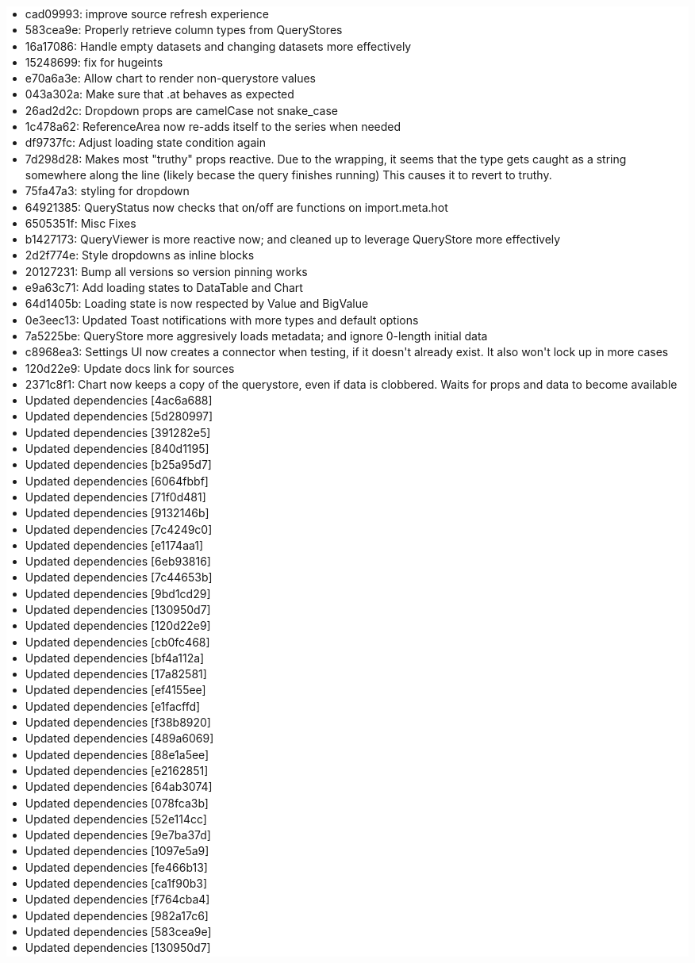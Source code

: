 - cad09993: improve source refresh experience
- 583cea9e: Properly retrieve column types from QueryStores
- 16a17086: Handle empty datasets and changing datasets more effectively
- 15248699: fix for hugeints
- e70a6a3e: Allow chart to render non-querystore values
- 043a302a: Make sure that .at behaves as expected
- 26ad2d2c: Dropdown props are camelCase not snake_case
- 1c478a62: ReferenceArea now re-adds itself to the series when needed
- df9737fc: Adjust loading state condition again
- 7d298d28: Makes most "truthy" props reactive.
  Due to the wrapping, it seems that the type gets caught as a string somewhere along the line (likely becase the query finishes running)
  This causes it to revert to truthy.
- 75fa47a3: styling for dropdown
- 64921385: QueryStatus now checks that on/off are functions on import.meta.hot
- 6505351f: Misc Fixes
- b1427173: QueryViewer is more reactive now; and cleaned up to leverage QueryStore more effectively
- 2d2f774e: Style dropdowns as inline blocks
- 20127231: Bump all versions so version pinning works
- e9a63c71: Add loading states to DataTable and Chart
- 64d1405b: Loading state is now respected by Value and BigValue
- 0e3eec13: Updated Toast notifications with more types and default options
- 7a5225be: QueryStore more aggresively loads metadata; and ignore 0-length initial data
- c8968ea3: Settings UI now creates a connector when testing, if it doesn't already exist. It also won't lock up in more cases
- 120d22e9: Update docs link for sources
- 2371c8f1: Chart now keeps a copy of the querystore, even if data is clobbered. Waits for props and data to become available
- Updated dependencies [4ac6a688]
- Updated dependencies [5d280997]
- Updated dependencies [391282e5]
- Updated dependencies [840d1195]
- Updated dependencies [b25a95d7]
- Updated dependencies [6064fbbf]
- Updated dependencies [71f0d481]
- Updated dependencies [9132146b]
- Updated dependencies [7c4249c0]
- Updated dependencies [e1174aa1]
- Updated dependencies [6eb93816]
- Updated dependencies [7c44653b]
- Updated dependencies [9bd1cd29]
- Updated dependencies [130950d7]
- Updated dependencies [120d22e9]
- Updated dependencies [cb0fc468]
- Updated dependencies [bf4a112a]
- Updated dependencies [17a82581]
- Updated dependencies [ef4155ee]
- Updated dependencies [e1facffd]
- Updated dependencies [f38b8920]
- Updated dependencies [489a6069]
- Updated dependencies [88e1a5ee]
- Updated dependencies [e2162851]
- Updated dependencies [64ab3074]
- Updated dependencies [078fca3b]
- Updated dependencies [52e114cc]
- Updated dependencies [9e7ba37d]
- Updated dependencies [1097e5a9]
- Updated dependencies [fe466b13]
- Updated dependencies [ca1f90b3]
- Updated dependencies [f764cba4]
- Updated dependencies [982a17c6]
- Updated dependencies [583cea9e]
- Updated dependencies [130950d7]